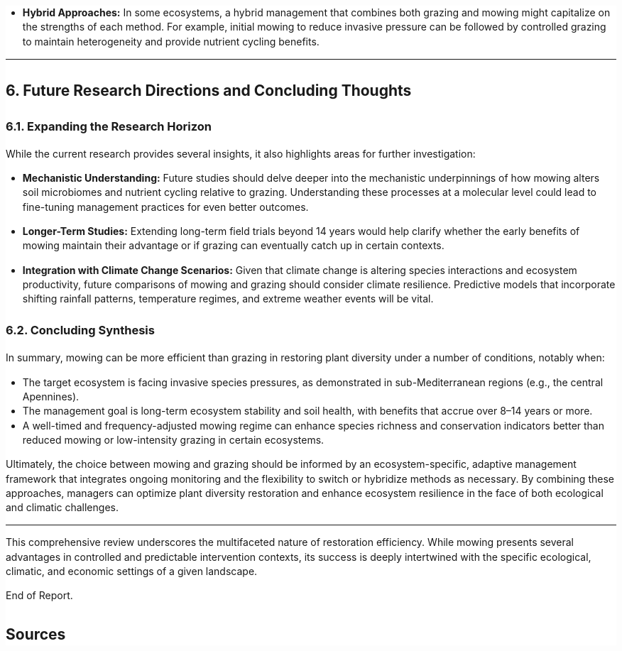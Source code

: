 - **Hybrid Approaches:** In some ecosystems, a hybrid management that combines both grazing and mowing might capitalize on the strengths of each method. For example, initial mowing to reduce invasive pressure can be followed by controlled grazing to maintain heterogeneity and provide nutrient cycling benefits.

---

## 6. Future Research Directions and Concluding Thoughts

### 6.1. Expanding the Research Horizon

While the current research provides several insights, it also highlights areas for further investigation:

- **Mechanistic Understanding:** Future studies should delve deeper into the mechanistic underpinnings of how mowing alters soil microbiomes and nutrient cycling relative to grazing. Understanding these processes at a molecular level could lead to fine-tuning management practices for even better outcomes.

- **Longer-Term Studies:** Extending long-term field trials beyond 14 years would help clarify whether the early benefits of mowing maintain their advantage or if grazing can eventually catch up in certain contexts.

- **Integration with Climate Change Scenarios:** Given that climate change is altering species interactions and ecosystem productivity, future comparisons of mowing and grazing should consider climate resilience. Predictive models that incorporate shifting rainfall patterns, temperature regimes, and extreme weather events will be vital.

### 6.2. Concluding Synthesis

In summary, mowing can be more efficient than grazing in restoring plant diversity under a number of conditions, notably when:

- The target ecosystem is facing invasive species pressures, as demonstrated in sub-Mediterranean regions (e.g., the central Apennines).
- The management goal is long-term ecosystem stability and soil health, with benefits that accrue over 8–14 years or more.
- A well-timed and frequency-adjusted mowing regime can enhance species richness and conservation indicators better than reduced mowing or low-intensity grazing in certain ecosystems.

Ultimately, the choice between mowing and grazing should be informed by an ecosystem-specific, adaptive management framework that integrates ongoing monitoring and the flexibility to switch or hybridize methods as necessary. By combining these approaches, managers can optimize plant diversity restoration and enhance ecosystem resilience in the face of both ecological and climatic challenges.

---

This comprehensive review underscores the multifaceted nature of restoration efficiency. While mowing presents several advantages in controlled and predictable intervention contexts, its success is deeply intertwined with the specific ecological, climatic, and economic settings of a given landscape.

End of Report.

## Sources
